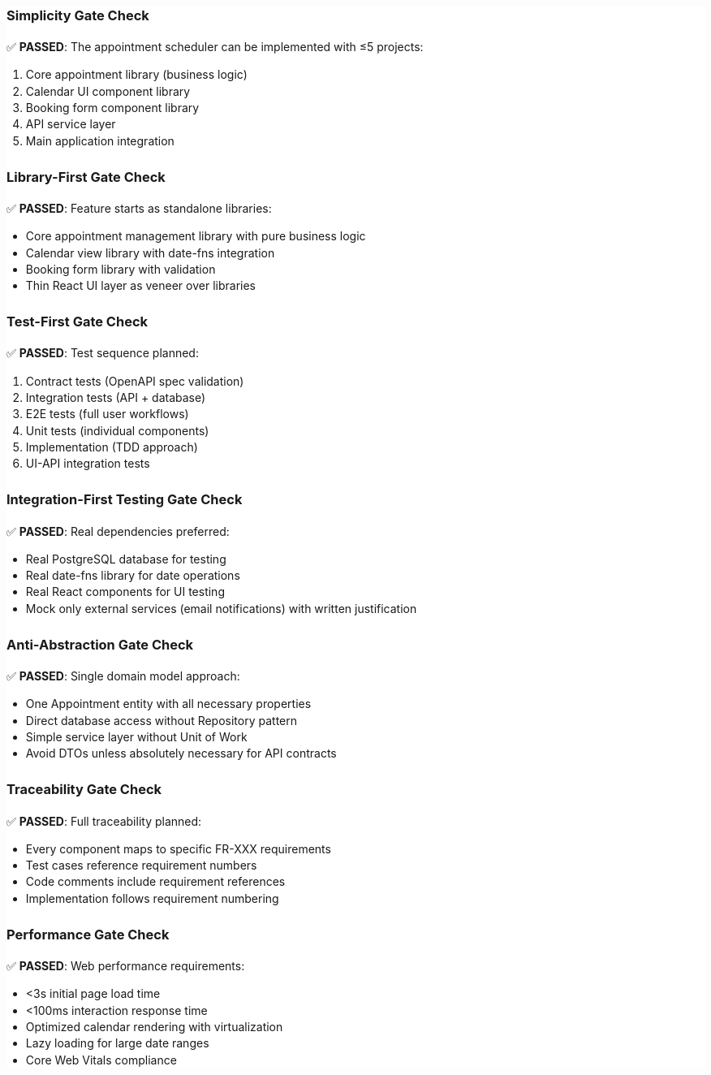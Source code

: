 ### Simplicity Gate Check
✅ **PASSED**: The appointment scheduler can be implemented with ≤5 projects:
1. Core appointment library (business logic)
2. Calendar UI component library
3. Booking form component library
4. API service layer
5. Main application integration

### Library-First Gate Check
✅ **PASSED**: Feature starts as standalone libraries:
- Core appointment management library with pure business logic
- Calendar view library with date-fns integration
- Booking form library with validation
- Thin React UI layer as veneer over libraries

### Test-First Gate Check
✅ **PASSED**: Test sequence planned:
1. Contract tests (OpenAPI spec validation)
2. Integration tests (API + database)
3. E2E tests (full user workflows)
4. Unit tests (individual components)
5. Implementation (TDD approach)
6. UI-API integration tests

### Integration-First Testing Gate Check
✅ **PASSED**: Real dependencies preferred:
- Real PostgreSQL database for testing
- Real date-fns library for date operations
- Real React components for UI testing
- Mock only external services (email notifications) with written justification

### Anti-Abstraction Gate Check
✅ **PASSED**: Single domain model approach:
- One Appointment entity with all necessary properties
- Direct database access without Repository pattern
- Simple service layer without Unit of Work
- Avoid DTOs unless absolutely necessary for API contracts

### Traceability Gate Check
✅ **PASSED**: Full traceability planned:
- Every component maps to specific FR-XXX requirements
- Test cases reference requirement numbers
- Code comments include requirement references
- Implementation follows requirement numbering

### Performance Gate Check
✅ **PASSED**: Web performance requirements:
- <3s initial page load time
- <100ms interaction response time
- Optimized calendar rendering with virtualization
- Lazy loading for large date ranges
- Core Web Vitals compliance
